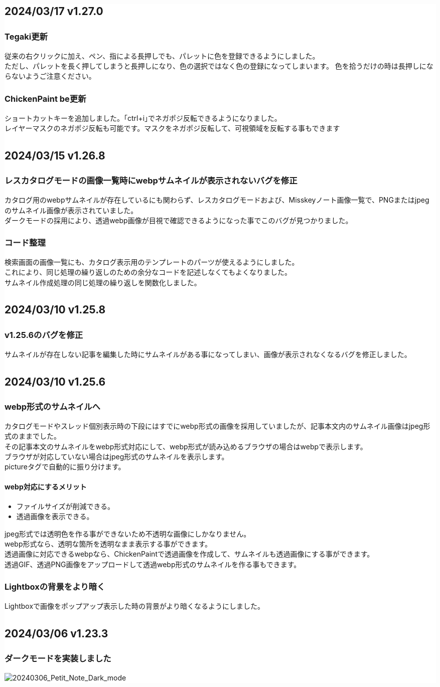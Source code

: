 
## 2024/03/17 v1.27.0
### Tegaki更新
従来の右クリックに加え、ペン、指による長押しでも、パレットに色を登録できるようにしました。  
ただし、パレットを長く押してしまうと長押しになり、色の選択ではなく色の登録になってしまいます。 
色を拾うだけの時は長押しにならないようご注意ください。
### ChickenPaint be更新
ショートカットキーを追加しました。｢ctrl+i｣でネガポジ反転できるようになりました。  
レイヤーマスクのネガポジ反転も可能です。マスクをネガポジ反転して、可視領域を反転する事もできます

## 2024/03/15 v1.26.8
### レスカタログモードの画像一覧時にwebpサムネイルが表示されないバグを修正
カタログ用のwebpサムネイルが存在しているにも関わらず、レスカタログモードおよび、Misskeyノート画像一覧で、PNGまたはjpegのサムネイル画像が表示されていました。  
ダークモードの採用により、透過webp画像が目視で確認できるようになった事でこのバグが見つかりました。  
### コード整理
検索画面の画像一覧にも、カタログ表示用のテンプレートのパーツが使えるようにしました。  
これにより、同じ処理の繰り返しのための余分なコードを記述しなくてもよくなりました。  
サムネイル作成処理の同じ処理の繰り返しを関数化しました。  

## 2024/03/10 v1.25.8
### v1.25.6のバグを修正
サムネイルが存在しない記事を編集した時にサムネイルがある事になってしまい、画像が表示されなくなるバグを修正しました。

## 2024/03/10 v1.25.6
### webp形式のサムネイルへ
カタログモードやスレッド個別表示時の下段にはすでにwebp形式の画像を採用していましたが、記事本文内のサムネイル画像はjpeg形式のままでした。  
その記事本文のサムネイルをwebp形式対応にして、webp形式が読み込めるブラウザの場合はwebpで表示します。    
ブラウザが対応していない場合はjpeg形式のサムネイルを表示します。   
pictureタグで自動的に振り分けます。  
#### webp対応にするメリット
- ファイルサイズが削減できる。
- 透過画像を表示できる。

jpeg形式では透明色を作る事ができないため不透明な画像にしかなりません。  
webp形式なら、透明な箇所を透明なまま表示する事ができます。  
透過画像に対応できるwebpなら、ChickenPaintで透過画像を作成して、サムネイルも透過画像にする事ができます。  
透過GIF、透過PNG画像をアップロードして透過webp形式のサムネイルを作る事もできます。

### Lightboxの背景をより暗く
Lightboxで画像をポップアップ表示した時の背景がより暗くなるようにしました。



## 2024/03/06 v1.23.3
### ダークモードを実装しました
![20240306_Petit_Note_Dark_mode](https://github.com/satopian/Petit_Note/assets/44894014/17b1a97d-ebd2-4b7c-bcac-3214d3d64b9b)
